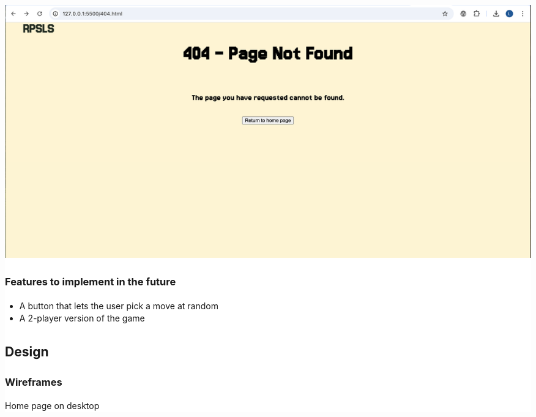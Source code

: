   ![404](media/404.png)
 

### Features to implement in the future

- A button that lets the user pick a move at random
- A 2-player version of the game

## Design

### Wireframes

Home page on desktop
